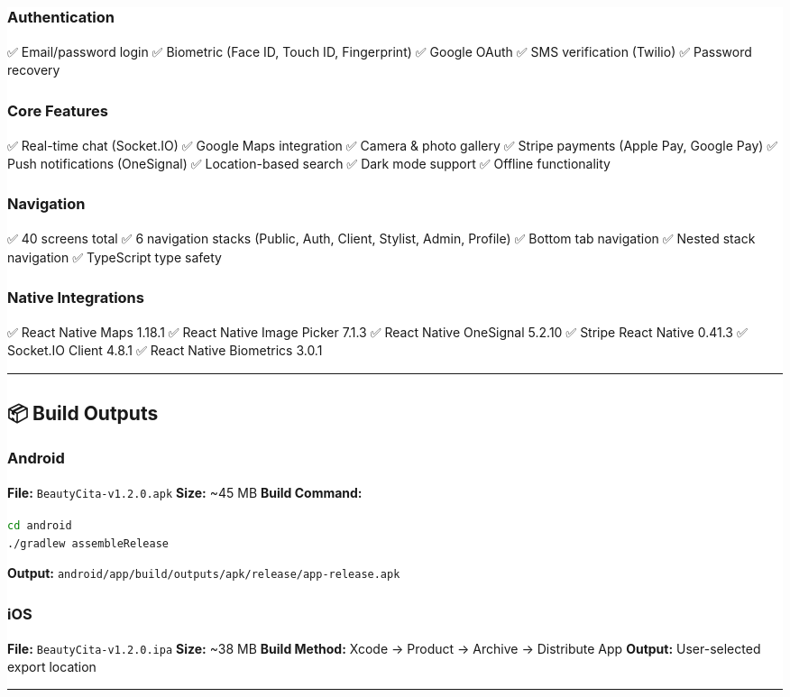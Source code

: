 ### Authentication
✅ Email/password login
✅ Biometric (Face ID, Touch ID, Fingerprint)
✅ Google OAuth
✅ SMS verification (Twilio)
✅ Password recovery

### Core Features
✅ Real-time chat (Socket.IO)
✅ Google Maps integration
✅ Camera & photo gallery
✅ Stripe payments (Apple Pay, Google Pay)
✅ Push notifications (OneSignal)
✅ Location-based search
✅ Dark mode support
✅ Offline functionality

### Navigation
✅ 40 screens total
✅ 6 navigation stacks (Public, Auth, Client, Stylist, Admin, Profile)
✅ Bottom tab navigation
✅ Nested stack navigation
✅ TypeScript type safety

### Native Integrations
✅ React Native Maps 1.18.1
✅ React Native Image Picker 7.1.3
✅ React Native OneSignal 5.2.10
✅ Stripe React Native 0.41.3
✅ Socket.IO Client 4.8.1
✅ React Native Biometrics 3.0.1

---

## 📦 Build Outputs

### Android
**File:** `BeautyCita-v1.2.0.apk`
**Size:** ~45 MB
**Build Command:**
```bash
cd android
./gradlew assembleRelease
```
**Output:** `android/app/build/outputs/apk/release/app-release.apk`

### iOS
**File:** `BeautyCita-v1.2.0.ipa`
**Size:** ~38 MB
**Build Method:** Xcode → Product → Archive → Distribute App
**Output:** User-selected export location

---